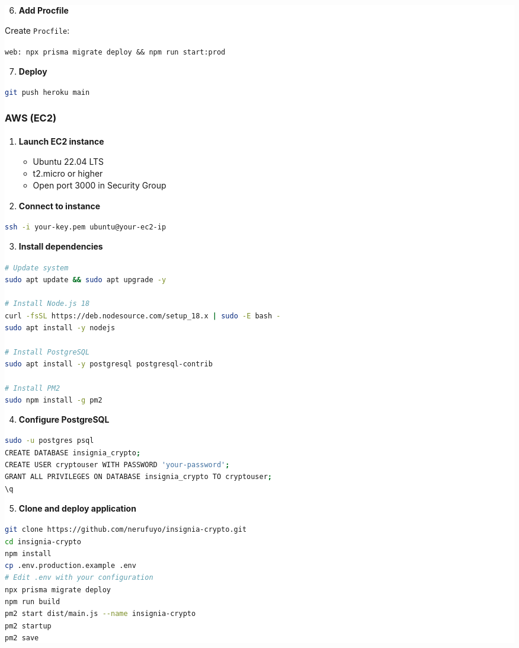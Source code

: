 6. **Add Procfile**

Create `Procfile`:
```
web: npx prisma migrate deploy && npm run start:prod
```

7. **Deploy**

```bash
git push heroku main
```

### AWS (EC2)

1. **Launch EC2 instance**
   - Ubuntu 22.04 LTS
   - t2.micro or higher
   - Open port 3000 in Security Group

2. **Connect to instance**

```bash
ssh -i your-key.pem ubuntu@your-ec2-ip
```

3. **Install dependencies**

```bash
# Update system
sudo apt update && sudo apt upgrade -y

# Install Node.js 18
curl -fsSL https://deb.nodesource.com/setup_18.x | sudo -E bash -
sudo apt install -y nodejs

# Install PostgreSQL
sudo apt install -y postgresql postgresql-contrib

# Install PM2
sudo npm install -g pm2
```

4. **Configure PostgreSQL**

```bash
sudo -u postgres psql
CREATE DATABASE insignia_crypto;
CREATE USER cryptouser WITH PASSWORD 'your-password';
GRANT ALL PRIVILEGES ON DATABASE insignia_crypto TO cryptouser;
\q
```

5. **Clone and deploy application**

```bash
git clone https://github.com/nerufuyo/insignia-crypto.git
cd insignia-crypto
npm install
cp .env.production.example .env
# Edit .env with your configuration
npx prisma migrate deploy
npm run build
pm2 start dist/main.js --name insignia-crypto
pm2 startup
pm2 save
```
